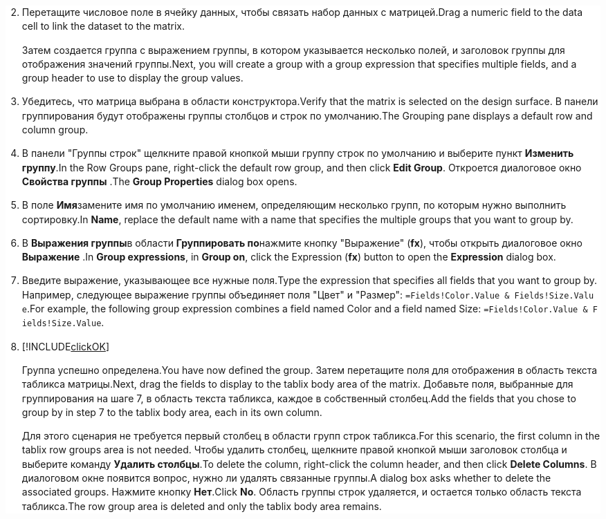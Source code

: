 2.  <span data-ttu-id="ec399-170">Перетащите числовое поле в ячейку данных, чтобы связать набор данных с матрицей.</span><span class="sxs-lookup"><span data-stu-id="ec399-170">Drag a numeric field to the data cell to link the dataset to the matrix.</span></span>  
  
     <span data-ttu-id="ec399-171">Затем создается группа с выражением группы, в котором указывается несколько полей, и заголовок группы для отображения значений группы.</span><span class="sxs-lookup"><span data-stu-id="ec399-171">Next, you will create a group with a group expression that specifies multiple fields, and a group header to use to display the group values.</span></span>  
  
3.  <span data-ttu-id="ec399-172">Убедитесь, что матрица выбрана в области конструктора.</span><span class="sxs-lookup"><span data-stu-id="ec399-172">Verify that the matrix is selected on the design surface.</span></span> <span data-ttu-id="ec399-173">В панели группирования будут отображены группы столбцов и строк по умолчанию.</span><span class="sxs-lookup"><span data-stu-id="ec399-173">The Grouping pane displays a default row and column group.</span></span>  
  
4.  <span data-ttu-id="ec399-174">В панели "Группы строк" щелкните правой кнопкой мыши группу строк по умолчанию и выберите пункт **Изменить группу**.</span><span class="sxs-lookup"><span data-stu-id="ec399-174">In the Row Groups pane, right-click the default row group, and then click **Edit Group**.</span></span> <span data-ttu-id="ec399-175">Откроется диалоговое окно **Свойства группы** .</span><span class="sxs-lookup"><span data-stu-id="ec399-175">The **Group Properties** dialog box opens.</span></span>  
  
5.  <span data-ttu-id="ec399-176">В поле **Имя**замените имя по умолчанию именем, определяющим несколько групп, по которым нужно выполнить сортировку.</span><span class="sxs-lookup"><span data-stu-id="ec399-176">In **Name**, replace the default name with a name that specifies the multiple groups that you want to group by.</span></span>  
  
6.  <span data-ttu-id="ec399-177">В **Выражения группы**в области **Группировать по**нажмите кнопку "Выражение" (**fx**), чтобы открыть диалоговое окно **Выражение** .</span><span class="sxs-lookup"><span data-stu-id="ec399-177">In **Group expressions**, in **Group on**, click the Expression (**fx**) button to open the **Expression** dialog box.</span></span>  
  
7.  <span data-ttu-id="ec399-178">Введите выражение, указывающее все нужные поля.</span><span class="sxs-lookup"><span data-stu-id="ec399-178">Type the expression that specifies all fields that you want to group by.</span></span> <span data-ttu-id="ec399-179">Например, следующее выражение группы объединяет поля "Цвет" и "Размер": `=Fields!Color.Value & Fields!Size.Value`.</span><span class="sxs-lookup"><span data-stu-id="ec399-179">For example, the following group expression combines a field named Color and a field named Size: `=Fields!Color.Value & Fields!Size.Value`.</span></span>  
  
8.  [!INCLUDE[clickOK](../../../includes/clickok-md.md)]  
  
     <span data-ttu-id="ec399-180">Группа успешно определена.</span><span class="sxs-lookup"><span data-stu-id="ec399-180">You have now defined the group.</span></span> <span data-ttu-id="ec399-181">Затем перетащите поля для отображения в область текста табликса матрицы.</span><span class="sxs-lookup"><span data-stu-id="ec399-181">Next, drag the fields to display to the tablix body area of the matrix.</span></span> <span data-ttu-id="ec399-182">Добавьте поля, выбранные для группирования на шаге 7, в область текста табликса, каждое в собственный столбец.</span><span class="sxs-lookup"><span data-stu-id="ec399-182">Add the fields that you chose to group by in step 7 to the tablix body area, each in its own column.</span></span>  
  
     <span data-ttu-id="ec399-183">Для этого сценария не требуется первый столбец в области групп строк табликса.</span><span class="sxs-lookup"><span data-stu-id="ec399-183">For this scenario, the first column in the tablix row groups area is not needed.</span></span> <span data-ttu-id="ec399-184">Чтобы удалить столбец, щелкните правой кнопкой мыши заголовок столбца и выберите команду **Удалить столбцы**.</span><span class="sxs-lookup"><span data-stu-id="ec399-184">To delete the column, right-click the column header, and then click **Delete Columns**.</span></span> <span data-ttu-id="ec399-185">В диалоговом окне появится вопрос, нужно ли удалять связанные группы.</span><span class="sxs-lookup"><span data-stu-id="ec399-185">A dialog box asks whether to delete the associated groups.</span></span> <span data-ttu-id="ec399-186">Нажмите кнопку **Нет**.</span><span class="sxs-lookup"><span data-stu-id="ec399-186">Click **No**.</span></span> <span data-ttu-id="ec399-187">Область группы строк удаляется, и остается только область текста табликса.</span><span class="sxs-lookup"><span data-stu-id="ec399-187">The row group area is deleted and only the tablix body area remains.</span></span>  
  
